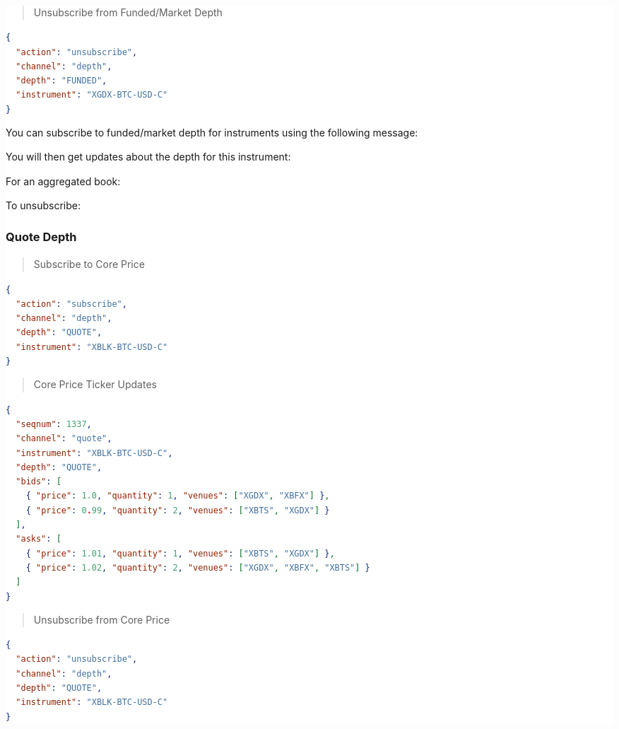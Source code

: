 > Unsubscribe from Funded/Market Depth

```json
{
  "action": "unsubscribe",
  "channel": "depth",
  "depth": "FUNDED",
  "instrument": "XGDX-BTC-USD-C"
}
```

You can subscribe to funded/market depth for instruments using the following message:

You will then get updates about the depth for this instrument:

For an aggregated book:

To unsubscribe:

### Quote Depth

> Subscribe to Core Price

```json
{
  "action": "subscribe",
  "channel": "depth",
  "depth": "QUOTE",
  "instrument": "XBLK-BTC-USD-C"
}
```

> Core Price Ticker Updates

```json
{
  "seqnum": 1337,
  "channel": "quote",
  "instrument": "XBLK-BTC-USD-C",
  "depth": "QUOTE",
  "bids": [
    { "price": 1.0, "quantity": 1, "venues": ["XGDX", "XBFX"] },
    { "price": 0.99, "quantity": 2, "venues": ["XBTS", "XGDX"] }
  ],
  "asks": [
    { "price": 1.01, "quantity": 1, "venues": ["XBTS", "XGDX"] },
    { "price": 1.02, "quantity": 2, "venues": ["XGDX", "XBFX", "XBTS"] }
  ]
}
```

> Unsubscribe from Core Price

```json
{
  "action": "unsubscribe",
  "channel": "depth",
  "depth": "QUOTE",
  "instrument": "XBLK-BTC-USD-C"
}
```
